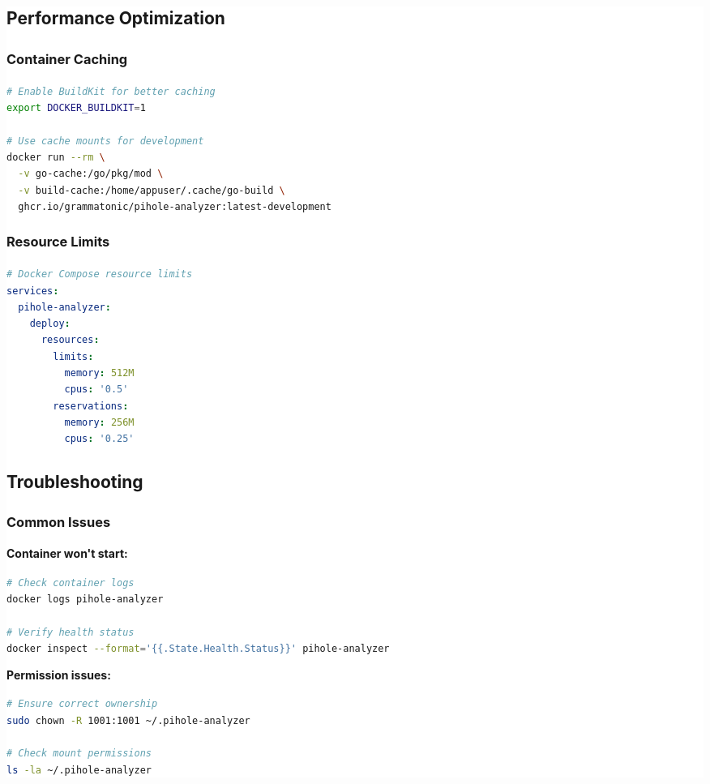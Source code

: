 ## Performance Optimization

### Container Caching

```bash
# Enable BuildKit for better caching
export DOCKER_BUILDKIT=1

# Use cache mounts for development
docker run --rm \
  -v go-cache:/go/pkg/mod \
  -v build-cache:/home/appuser/.cache/go-build \
  ghcr.io/grammatonic/pihole-analyzer:latest-development
```

### Resource Limits

```yaml
# Docker Compose resource limits
services:
  pihole-analyzer:
    deploy:
      resources:
        limits:
          memory: 512M
          cpus: '0.5'
        reservations:
          memory: 256M
          cpus: '0.25'
```

## Troubleshooting

### Common Issues

**Container won't start:**
```bash
# Check container logs
docker logs pihole-analyzer

# Verify health status
docker inspect --format='{{.State.Health.Status}}' pihole-analyzer
```

**Permission issues:**
```bash
# Ensure correct ownership
sudo chown -R 1001:1001 ~/.pihole-analyzer

# Check mount permissions
ls -la ~/.pihole-analyzer
```
